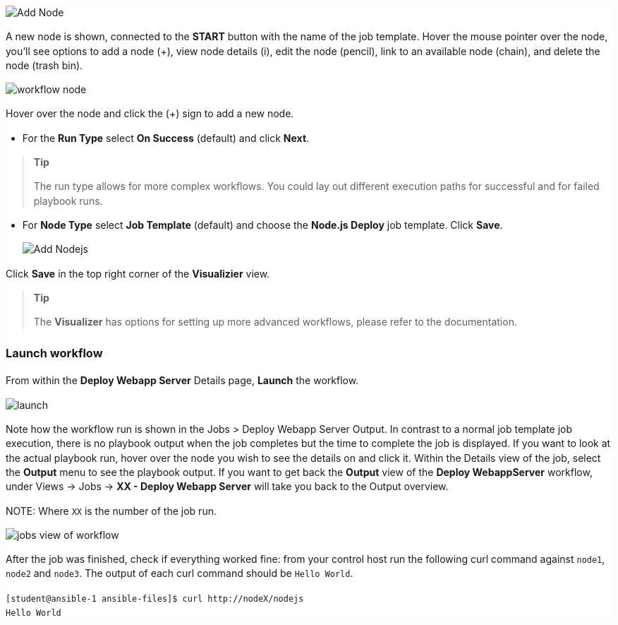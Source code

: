   ![Add Node](images/add_node.png)

A new node is shown, connected to the **START** button with the name of the job template. Hover the mouse pointer over the node, you’ll see options to add a node (+), view node details (i), edit the node (pencil), link to an available node (chain), and delete the node (trash bin).

  ![workflow node](images/workflow_node.png)

Hover over the node and click the (+) sign to add a new node.
* For the **Run Type** select **On Success** (default) and click **Next**.

> **Tip**
>
> The run type allows for more complex workflows. You could lay out different execution paths for successful and for failed playbook runs.

* For **Node Type** select **Job Template** (default) and choose the **Node.js Deploy** job template.
Click **Save**.

  ![Add Nodejs](images/add_node_nodejs.png)

Click **Save** in the top right corner of the **Visualizier** view.

> **Tip**
>
> The **Visualizer** has options for setting up more advanced workflows, please refer to the documentation.

### Launch workflow

From within the **Deploy Webapp Server** Details page, **Launch** the workflow.

  ![launch](images/launch.png)

Note how the workflow run is shown in the Jobs > Deploy Webapp Server Output. In contrast to a normal job template job execution, there is no playbook output when the job completes but the time to complete the job is displayed. If you want to look at the actual playbook run, hover over the node you wish to see the details on and click it. Within the Details view of the job, select the **Output** menu to see the playbook output. If you want to get back the **Output** view of the **Deploy WebappServer** workflow, under Views -> Jobs -> **XX - Deploy Webapp Server** will take you back to the Output overview. 

NOTE: Where `XX` is the number of the job run. 

![jobs view of workflow](images/job_workflow.png)

After the job was finished, check if everything worked fine: from your control host run the following curl command against `node1`, `node2` and `node3`. The output of each curl command should be `Hello World`.

```bash
[student@ansible-1 ansible-files]$ curl http://nodeX/nodejs
Hello World
```
